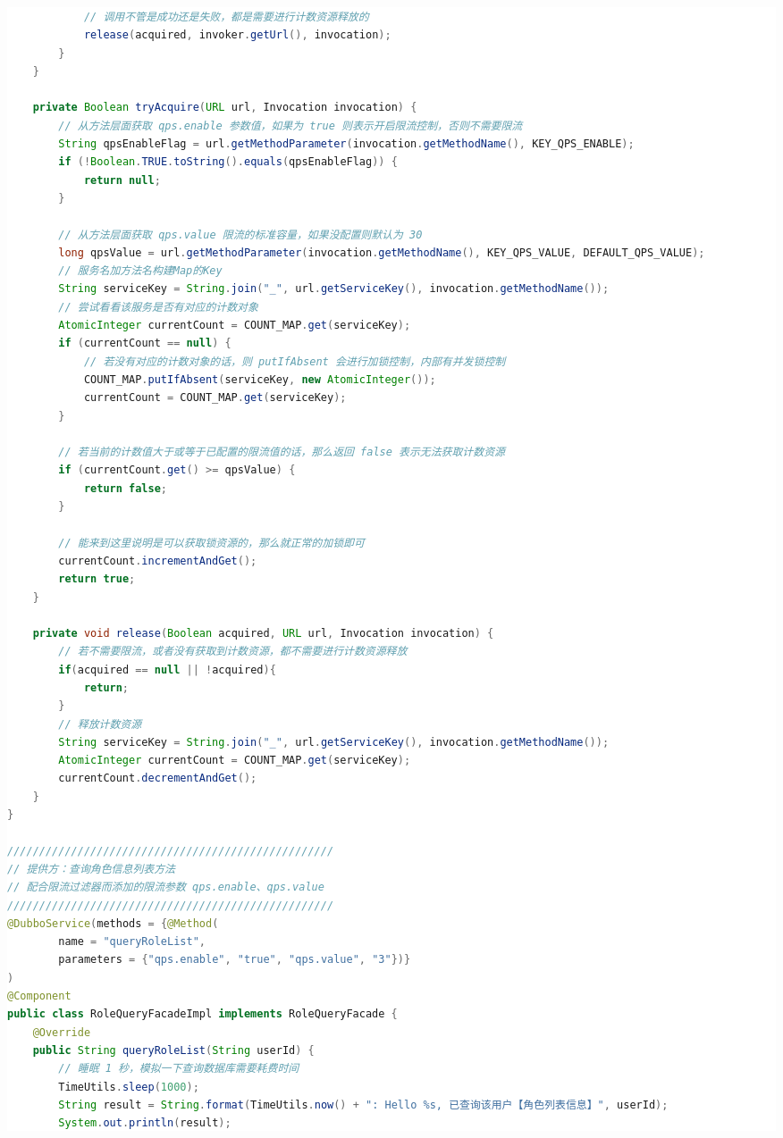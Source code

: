 ```java
            // 调用不管是成功还是失败，都是需要进行计数资源释放的
            release(acquired, invoker.getUrl(), invocation);
        }
    }

    private Boolean tryAcquire(URL url, Invocation invocation) {
        // 从方法层面获取 qps.enable 参数值，如果为 true 则表示开启限流控制，否则不需要限流
        String qpsEnableFlag = url.getMethodParameter(invocation.getMethodName(), KEY_QPS_ENABLE);
        if (!Boolean.TRUE.toString().equals(qpsEnableFlag)) {
            return null;
        }

        // 从方法层面获取 qps.value 限流的标准容量，如果没配置则默认为 30
        long qpsValue = url.getMethodParameter(invocation.getMethodName(), KEY_QPS_VALUE, DEFAULT_QPS_VALUE);
        // 服务名加方法名构建Map的Key
        String serviceKey = String.join("_", url.getServiceKey(), invocation.getMethodName());
        // 尝试看看该服务是否有对应的计数对象
        AtomicInteger currentCount = COUNT_MAP.get(serviceKey);
        if (currentCount == null) {
            // 若没有对应的计数对象的话，则 putIfAbsent 会进行加锁控制，内部有并发锁控制
            COUNT_MAP.putIfAbsent(serviceKey, new AtomicInteger());
            currentCount = COUNT_MAP.get(serviceKey);
        }

        // 若当前的计数值大于或等于已配置的限流值的话，那么返回 false 表示无法获取计数资源
        if (currentCount.get() >= qpsValue) {
            return false;
        }

        // 能来到这里说明是可以获取锁资源的，那么就正常的加锁即可
        currentCount.incrementAndGet();
        return true;
    }

    private void release(Boolean acquired, URL url, Invocation invocation) {
        // 若不需要限流，或者没有获取到计数资源，都不需要进行计数资源释放
        if(acquired == null || !acquired){
            return;
        }
        // 释放计数资源
        String serviceKey = String.join("_", url.getServiceKey(), invocation.getMethodName());
        AtomicInteger currentCount = COUNT_MAP.get(serviceKey);
        currentCount.decrementAndGet();
    }
}

///////////////////////////////////////////////////
// 提供方：查询角色信息列表方法
// 配合限流过滤器而添加的限流参数 qps.enable、qps.value
///////////////////////////////////////////////////
@DubboService(methods = {@Method(
        name = "queryRoleList",
        parameters = {"qps.enable", "true", "qps.value", "3"})}
)
@Component
public class RoleQueryFacadeImpl implements RoleQueryFacade {
    @Override
    public String queryRoleList(String userId) {
        // 睡眠 1 秒，模拟一下查询数据库需要耗费时间
        TimeUtils.sleep(1000);
        String result = String.format(TimeUtils.now() + ": Hello %s, 已查询该用户【角色列表信息】", userId);
        System.out.println(result);
```